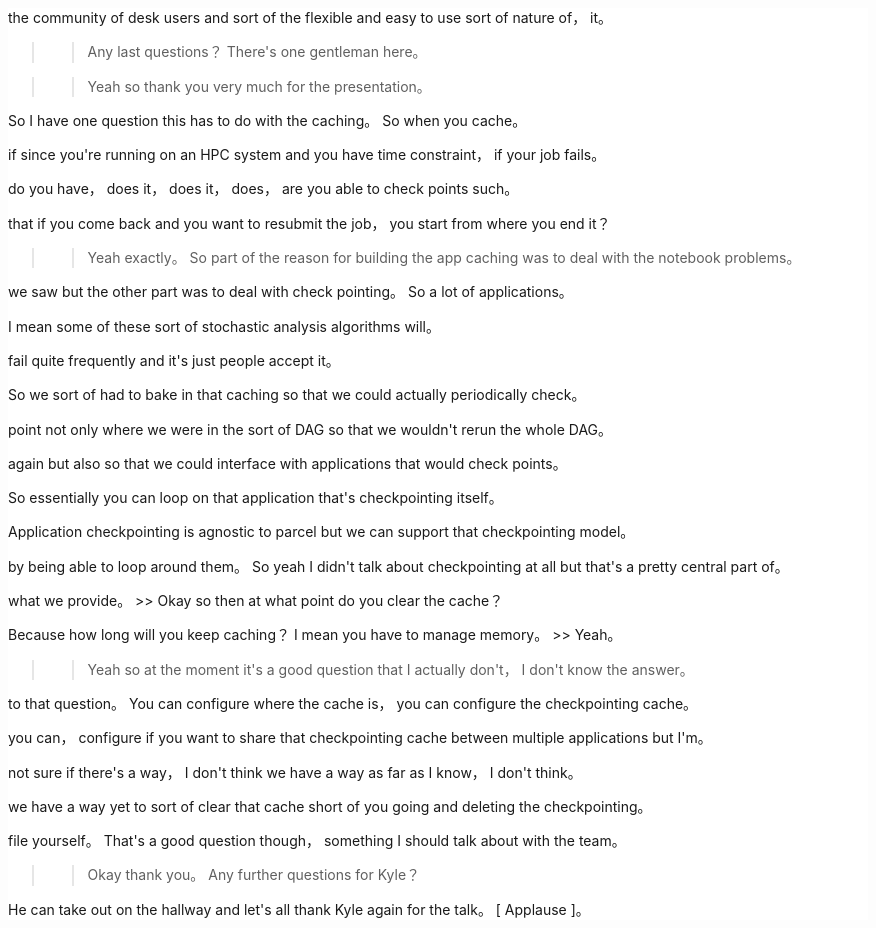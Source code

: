  the community of desk users and sort of the flexible and easy to use sort of nature of， it。

 >> Any last questions？ There's one gentleman here。

 >> Yeah so thank you very much for the presentation。

 So I have one question this has to do with the caching。 So when you cache。

 if since you're running on an HPC system and you have time constraint， if your job fails。

 do you have， does it， does it， does， are you able to check points such。

 that if you come back and you want to resubmit the job， you start from where you end it？

 >> Yeah exactly。 So part of the reason for building the app caching was to deal with the notebook problems。

 we saw but the other part was to deal with check pointing。 So a lot of applications。

 I mean some of these sort of stochastic analysis algorithms will。

 fail quite frequently and it's just people accept it。

 So we sort of had to bake in that caching so that we could actually periodically check。

 point not only where we were in the sort of DAG so that we wouldn't rerun the whole DAG。

 again but also so that we could interface with applications that would check points。

 So essentially you can loop on that application that's checkpointing itself。

 Application checkpointing is agnostic to parcel but we can support that checkpointing model。

 by being able to loop around them。 So yeah I didn't talk about checkpointing at all but that's a pretty central part of。

 what we provide。 >> Okay so then at what point do you clear the cache？

 Because how long will you keep caching？ I mean you have to manage memory。 >> Yeah。

 >> Yeah so at the moment it's a good question that I actually don't， I don't know the answer。

 to that question。 You can configure where the cache is， you can configure the checkpointing cache。

 you can， configure if you want to share that checkpointing cache between multiple applications but I'm。

 not sure if there's a way， I don't think we have a way as far as I know， I don't think。

 we have a way yet to sort of clear that cache short of you going and deleting the checkpointing。

 file yourself。 That's a good question though， something I should talk about with the team。

 >> Okay thank you。 Any further questions for Kyle？

 He can take out on the hallway and let's all thank Kyle again for the talk。 [ Applause ]。


